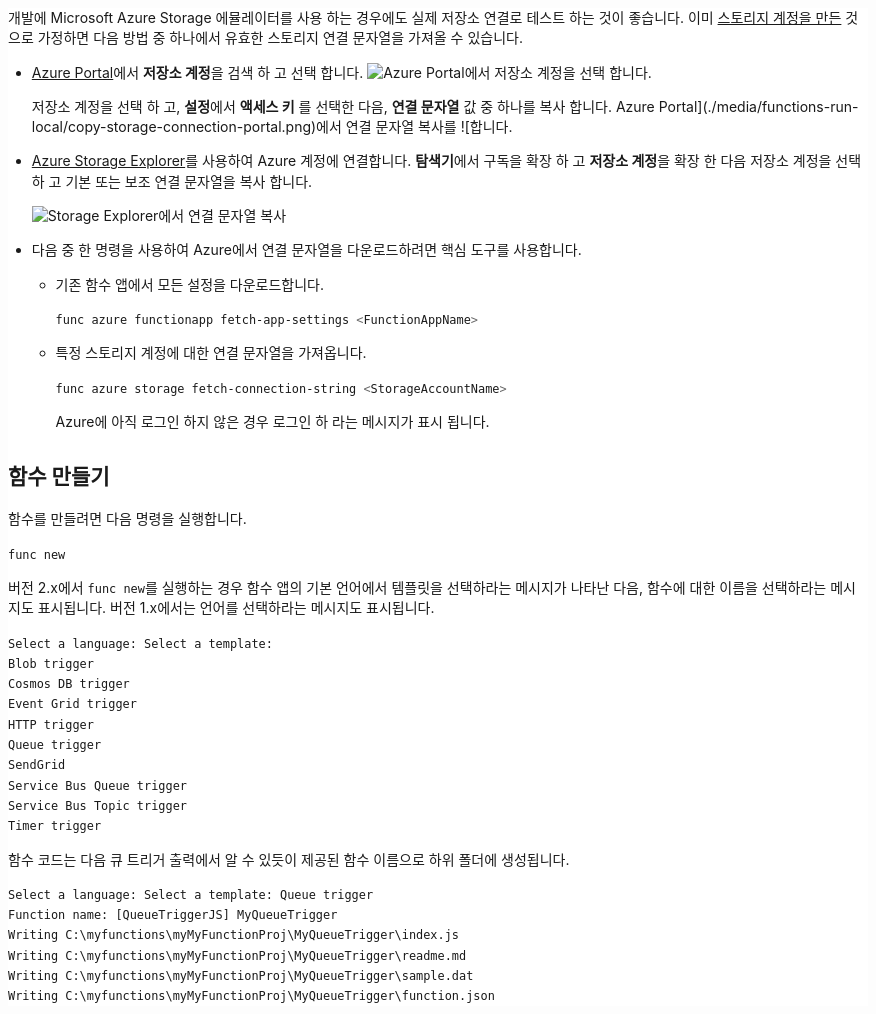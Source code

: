 개발에 Microsoft Azure Storage 에뮬레이터를 사용 하는 경우에도 실제 저장소 연결로 테스트 하는 것이 좋습니다. 이미 [스토리지 계정을 만든](../storage/common/storage-create-storage-account.md) 것으로 가정하면 다음 방법 중 하나에서 유효한 스토리지 연결 문자열을 가져올 수 있습니다.

- [Azure Portal]에서 **저장소 계정**을 검색 하 고 선택 합니다. 
  ![Azure Portal](./media/functions-run-local/select-storage-accounts.png)에서 저장소 계정을 선택 합니다.
  
  저장소 계정을 선택 하 고, **설정**에서 **액세스 키** 를 선택한 다음, **연결 문자열** 값 중 하나를 복사 합니다.
  Azure Portal](./media/functions-run-local/copy-storage-connection-portal.png)에서 연결 문자열 복사를 ![합니다.

- [Azure Storage Explorer](https://storageexplorer.com/)를 사용하여 Azure 계정에 연결합니다. **탐색기**에서 구독을 확장 하 고 **저장소 계정**을 확장 한 다음 저장소 계정을 선택 하 고 기본 또는 보조 연결 문자열을 복사 합니다.

  ![Storage Explorer에서 연결 문자열 복사](./media/functions-run-local/storage-explorer.png)

+ 다음 중 한 명령을 사용하여 Azure에서 연결 문자열을 다운로드하려면 핵심 도구를 사용합니다.

  + 기존 함수 앱에서 모든 설정을 다운로드합니다.

    ```bash
    func azure functionapp fetch-app-settings <FunctionAppName>
    ```
  + 특정 스토리지 계정에 대한 연결 문자열을 가져옵니다.

    ```bash
    func azure storage fetch-connection-string <StorageAccountName>
    ```

    Azure에 아직 로그인 하지 않은 경우 로그인 하 라는 메시지가 표시 됩니다.

## <a name="create-func"></a>함수 만들기

함수를 만들려면 다음 명령을 실행합니다.

```bash
func new
```

버전 2.x에서 `func new`를 실행하는 경우 함수 앱의 기본 언어에서 템플릿을 선택하라는 메시지가 나타난 다음, 함수에 대한 이름을 선택하라는 메시지도 표시됩니다. 버전 1.x에서는 언어를 선택하라는 메시지도 표시됩니다.

```output
Select a language: Select a template:
Blob trigger
Cosmos DB trigger
Event Grid trigger
HTTP trigger
Queue trigger
SendGrid
Service Bus Queue trigger
Service Bus Topic trigger
Timer trigger
```

함수 코드는 다음 큐 트리거 출력에서 알 수 있듯이 제공된 함수 이름으로 하위 폴더에 생성됩니다.

```output
Select a language: Select a template: Queue trigger
Function name: [QueueTriggerJS] MyQueueTrigger
Writing C:\myfunctions\myMyFunctionProj\MyQueueTrigger\index.js
Writing C:\myfunctions\myMyFunctionProj\MyQueueTrigger\readme.md
Writing C:\myfunctions\myMyFunctionProj\MyQueueTrigger\sample.dat
Writing C:\myfunctions\myMyFunctionProj\MyQueueTrigger\function.json
```


[Azure Functions 핵심 도구]: https://www.npmjs.com/package/azure-functions-core-tools
[Azure Portal]: https://portal.azure.com 
[Node.JS]: https://docs.npmjs.com/getting-started/installing-node#osx-or-windows
[`FUNCTIONS_WORKER_RUNTIME`]: functions-app-settings.md#functions_worker_runtime
[`AzureWebJobsStorage`]: functions-app-settings.md#azurewebjobsstorage
[확장 번들]: functions-bindings-register.md#extension-bundles